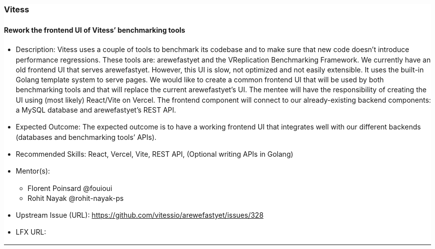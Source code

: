 
### Vitess

#### Rework the frontend UI of Vitess’ benchmarking tools

- Description: Vitess uses a couple of tools to benchmark its codebase and to make sure that new code doesn’t introduce performance regressions. These tools are: arewefastyet and the VReplication Benchmarking Framework. We currently have an old frontend UI that serves arewefastyet. However, this UI is slow, not optimized and not easily extensible. It uses the built-in Golang template system to serve pages. We would like to create a common frontend UI that will be used by both benchmarking tools and that will replace the current arewefastyet’s UI. The mentee will have the responsibility of creating the UI using (most likely) React/Vite on Vercel. The frontend component will connect to our already-existing backend components: a MySQL database and arewefastyet’s REST API.
- Expected Outcome: The expected outcome is to have a working frontend UI that integrates well with our different backends (databases and benchmarking tools’ APIs).
- Recommended Skills: React, Vercel, Vite, REST API, (Optional writing APIs in Golang)

- Mentor(s):
  - Florent Poinsard @fouioui
  - Rohit Nayak @rohit-nayak-ps
- Upstream Issue (URL): https://github.com/vitessio/arewefastyet/issues/328 
- LFX URL: 


---

